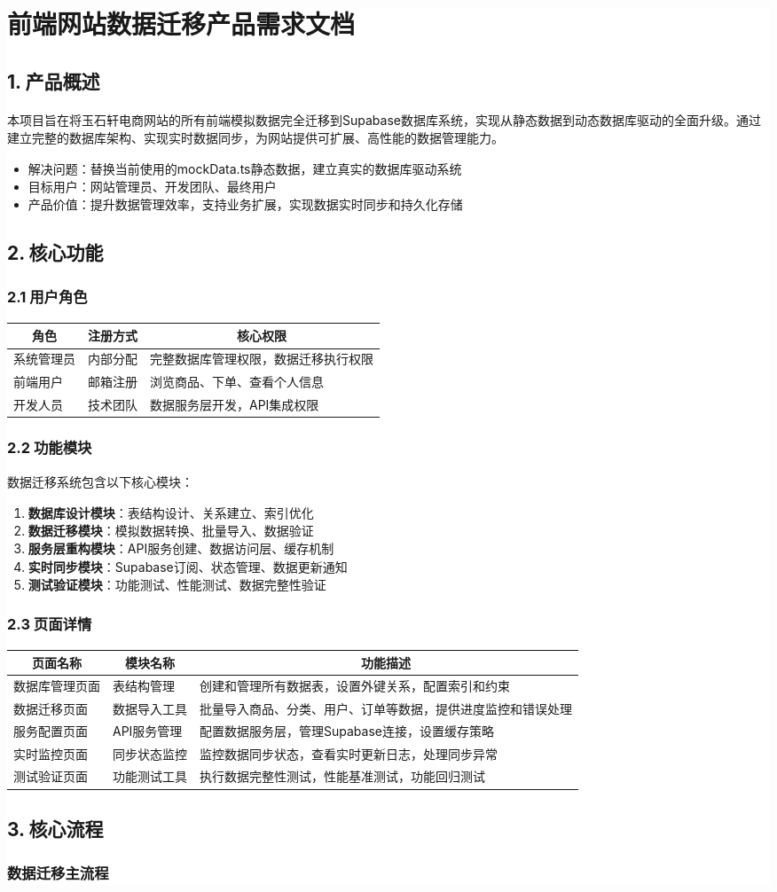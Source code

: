 # 前端网站数据迁移产品需求文档

## 1. 产品概述

本项目旨在将玉石轩电商网站的所有前端模拟数据完全迁移到Supabase数据库系统，实现从静态数据到动态数据库驱动的全面升级。通过建立完整的数据库架构、实现实时数据同步，为网站提供可扩展、高性能的数据管理能力。

- 解决问题：替换当前使用的mockData.ts静态数据，建立真实的数据库驱动系统
- 目标用户：网站管理员、开发团队、最终用户
- 产品价值：提升数据管理效率，支持业务扩展，实现数据实时同步和持久化存储

## 2. 核心功能

### 2.1 用户角色

| 角色 | 注册方式 | 核心权限 |
|------|----------|----------|
| 系统管理员 | 内部分配 | 完整数据库管理权限，数据迁移执行权限 |
| 前端用户 | 邮箱注册 | 浏览商品、下单、查看个人信息 |
| 开发人员 | 技术团队 | 数据服务层开发，API集成权限 |

### 2.2 功能模块

数据迁移系统包含以下核心模块：

1. **数据库设计模块**：表结构设计、关系建立、索引优化
2. **数据迁移模块**：模拟数据转换、批量导入、数据验证
3. **服务层重构模块**：API服务创建、数据访问层、缓存机制
4. **实时同步模块**：Supabase订阅、状态管理、数据更新通知
5. **测试验证模块**：功能测试、性能测试、数据完整性验证

### 2.3 页面详情

| 页面名称 | 模块名称 | 功能描述 |
|----------|----------|----------|
| 数据库管理页面 | 表结构管理 | 创建和管理所有数据表，设置外键关系，配置索引和约束 |
| 数据迁移页面 | 数据导入工具 | 批量导入商品、分类、用户、订单等数据，提供进度监控和错误处理 |
| 服务配置页面 | API服务管理 | 配置数据服务层，管理Supabase连接，设置缓存策略 |
| 实时监控页面 | 同步状态监控 | 监控数据同步状态，查看实时更新日志，处理同步异常 |
| 测试验证页面 | 功能测试工具 | 执行数据完整性测试，性能基准测试，功能回归测试 |

## 3. 核心流程

### 数据迁移主流程
